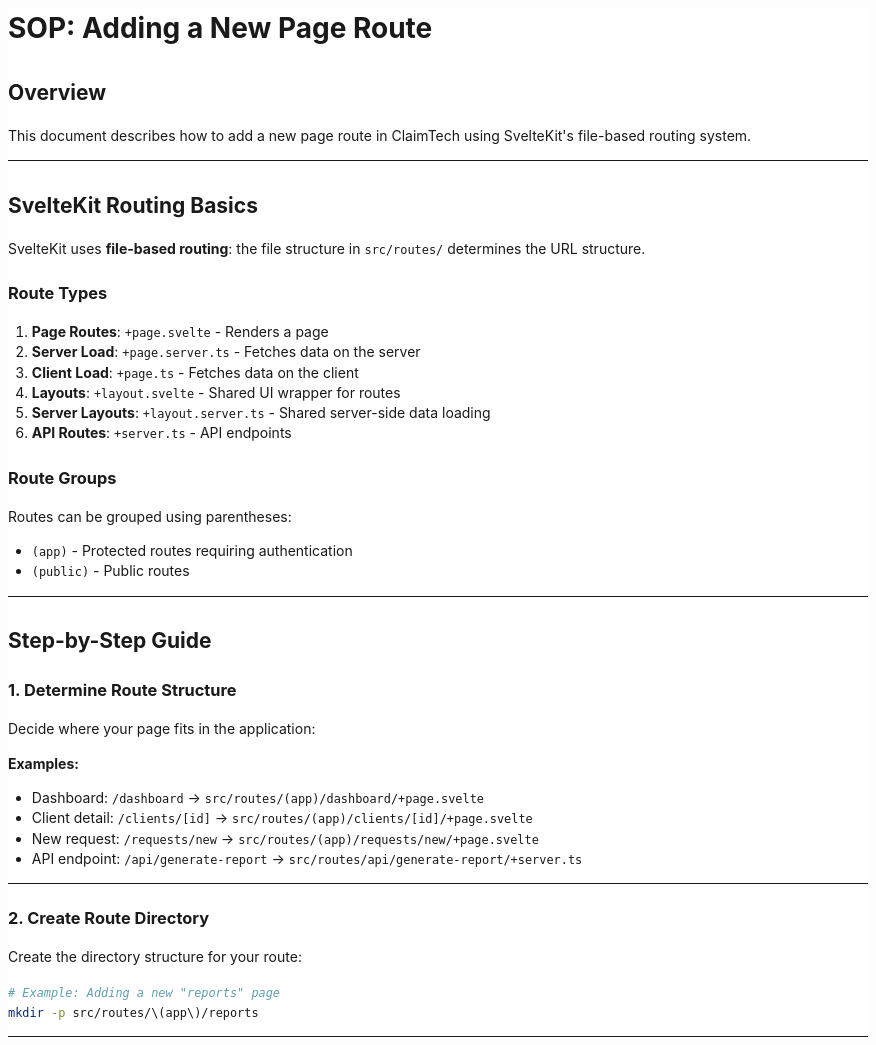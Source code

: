 # SOP: Adding a New Page Route

## Overview

This document describes how to add a new page route in ClaimTech using SvelteKit's file-based routing system.

---

## SvelteKit Routing Basics

SvelteKit uses **file-based routing**: the file structure in `src/routes/` determines the URL structure.

### Route Types

1. **Page Routes**: `+page.svelte` - Renders a page
2. **Server Load**: `+page.server.ts` - Fetches data on the server
3. **Client Load**: `+page.ts` - Fetches data on the client
4. **Layouts**: `+layout.svelte` - Shared UI wrapper for routes
5. **Server Layouts**: `+layout.server.ts` - Shared server-side data loading
6. **API Routes**: `+server.ts` - API endpoints

### Route Groups

Routes can be grouped using parentheses:
- `(app)` - Protected routes requiring authentication
- `(public)` - Public routes

---

## Step-by-Step Guide

### 1. Determine Route Structure

Decide where your page fits in the application:

**Examples:**
- Dashboard: `/dashboard` → `src/routes/(app)/dashboard/+page.svelte`
- Client detail: `/clients/[id]` → `src/routes/(app)/clients/[id]/+page.svelte`
- New request: `/requests/new` → `src/routes/(app)/requests/new/+page.svelte`
- API endpoint: `/api/generate-report` → `src/routes/api/generate-report/+server.ts`

---

### 2. Create Route Directory

Create the directory structure for your route:

```bash
# Example: Adding a new "reports" page
mkdir -p src/routes/\(app\)/reports
```

---